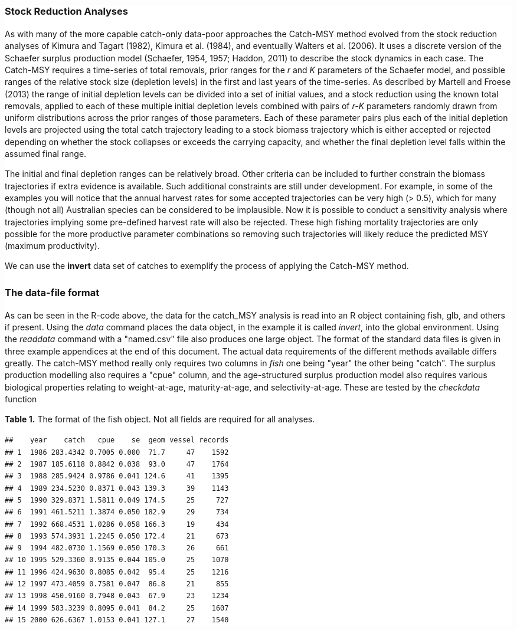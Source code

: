### Stock Reduction Analyses

As with many of the more capable catch-only data-poor approaches the Catch-MSY method evolved from the stock reduction analyses of Kimura and Tagart (1982), Kimura et al. (1984), and eventually Walters et al. (2006). It uses a discrete version of the Schaefer surplus production model (Schaefer, 1954, 1957; Haddon, 2011) to describe the stock dynamics in each case. The Catch-MSY requires a time-series of total removals, prior ranges for the _r_ and _K_ parameters of the Schaefer model, and possible ranges of the relative stock size (depletion levels) in the first and last years of the time-series. As described by Martell and Froese (2013) the range of initial depletion levels can be divided into a set of initial values, and a stock reduction using the known total removals, applied to each of these multiple initial depletion levels combined with pairs of _r-K_ parameters randomly drawn from uniform distributions across the prior ranges of those parameters. Each of these parameter pairs plus each of the initial depletion levels are projected using the total catch trajectory leading to a stock biomass trajectory which is either accepted or rejected depending on whether the stock collapses or exceeds the carrying capacity, and whether the final depletion level falls within the assumed final range. 

The initial and final depletion ranges can be relatively broad. Other criteria can be included to further constrain the biomass trajectories if extra evidence is available. Such additional constraints are still under development. For example, in some of the examples you will notice that the annual harvest rates for some accepted trajectories can be very high (> 0.5), which for many (though not all) Australian species can be considered to be implausible. Now it is possible to conduct a sensitivity analysis where trajectories implying some pre-defined harvest rate will also be rejected. These high fishing mortality trajectories are only possible for the more productive parameter combinations so removing such trajectories will likely reduce the predicted MSY (maximum productivity).  

We can use the __invert__ data set of catches to exemplify the process of applying the Catch-MSY method.

### The data-file format

As can be seen in the R-code above, the data for the catch_MSY analysis is read into an R object containing fish, glb, and others if present. Using the _data_ command places the data object, in the example it is called _invert_, into the global environment. Using the _readdata_ command with a "named.csv" file also produces one large object. The format of the standard data files is given in three example appendices at the end of this document. The actual data requirements of the different methods available differs greatly. The catch-MSY method really only requires two columns in _fish_ one being "year" the other being "catch". The surplus production modelling also requires a "cpue" column, and the age-structured surplus production model also requires various biological properties relating to weight-at-age, maturity-at-age, and selectivity-at-age. These are tested by the _checkdata_ function

__Table 1.__ The format of the fish object. Not all fields are required for all analyses.

```
##    year    catch   cpue    se  geom vessel records
## 1  1986 283.4342 0.7005 0.000  71.7     47    1592
## 2  1987 185.6118 0.8842 0.038  93.0     47    1764
## 3  1988 285.9424 0.9786 0.041 124.6     41    1395
## 4  1989 234.5230 0.8371 0.043 139.3     39    1143
## 5  1990 329.8371 1.5811 0.049 174.5     25     727
## 6  1991 461.5211 1.3874 0.050 182.9     29     734
## 7  1992 668.4531 1.0286 0.058 166.3     19     434
## 8  1993 574.3931 1.2245 0.050 172.4     21     673
## 9  1994 482.0730 1.1569 0.050 170.3     26     661
## 10 1995 529.3360 0.9135 0.044 105.0     25    1070
## 11 1996 424.9630 0.8085 0.042  95.4     25    1216
## 12 1997 473.4059 0.7581 0.047  86.8     21     855
## 13 1998 450.9160 0.7948 0.043  67.9     23    1234
## 14 1999 583.3239 0.8095 0.041  84.2     25    1607
## 15 2000 626.6367 1.0153 0.041 127.1     27    1540
```
